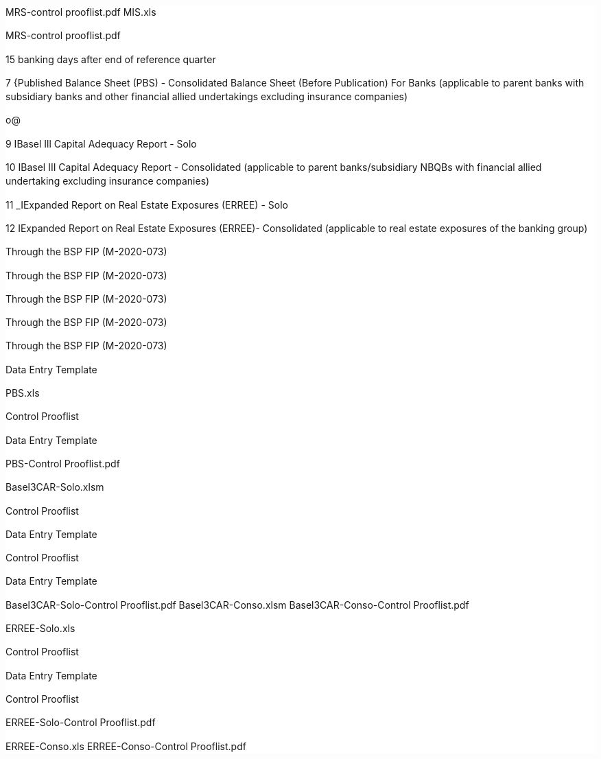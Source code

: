 MRS-control prooflist.pdf MIS.xls

MRS-control prooflist.pdf

15 banking days after end of reference quarter

7 {Published Balance Sheet (PBS) - Consolidated Balance Sheet (Before Publication) For Banks (applicable to parent banks with subsidiary banks and other financial allied undertakings excluding insurance companies)

o@

9 IBasel Ill Capital Adequacy Report - Solo

10 IBasel III Capital Adequacy Report - Consolidated (applicable to parent banks/subsidiary NBQBs with financial allied undertaking excluding insurance companies)

11 _IExpanded Report on Real Estate Exposures (ERREE) - Solo

12 IExpanded Report on Real Estate Exposures (ERREE)- Consolidated (applicable to real estate exposures of the banking group)

Through the BSP FIP (M-2020-073)

Through the BSP FIP (M-2020-073)

Through the BSP FIP (M-2020-073)

Through the BSP FIP (M-2020-073)

Through the BSP FIP (M-2020-073)

Data Entry Template

PBS.xls

Control Prooflist

Data Entry Template

PBS-Control Prooflist.pdf

Basel3CAR-Solo.xlsm

Control Prooflist

Data Entry Template

Control Prooflist

Data Entry Template

Basel3CAR-Solo-Control Prooflist.pdf Basel3CAR-Conso.xlsm Basel3CAR-Conso-Control Prooflist.pdf

ERREE-Solo.xls

Control Prooflist

Data Entry Template

Control Prooflist

ERREE-Solo-Control Prooflist.pdf

ERREE-Conso.xls ERREE-Conso-Control Prooflist.pdf
